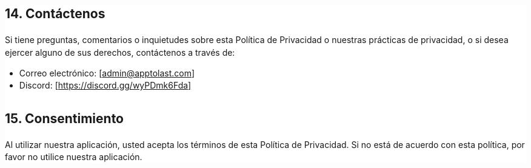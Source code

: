 ## 14. Contáctenos

Si tiene preguntas, comentarios o inquietudes sobre esta Política de Privacidad o nuestras prácticas de privacidad, o si desea ejercer alguno de sus derechos, contáctenos a través de:

- Correo electrónico: [admin@apptolast.com]
- Discord: [https://discord.gg/wyPDmk6Fda]

## 15. Consentimiento

Al utilizar nuestra aplicación, usted acepta los términos de esta Política de Privacidad. Si no está de acuerdo con esta política, por favor no utilice nuestra aplicación.
